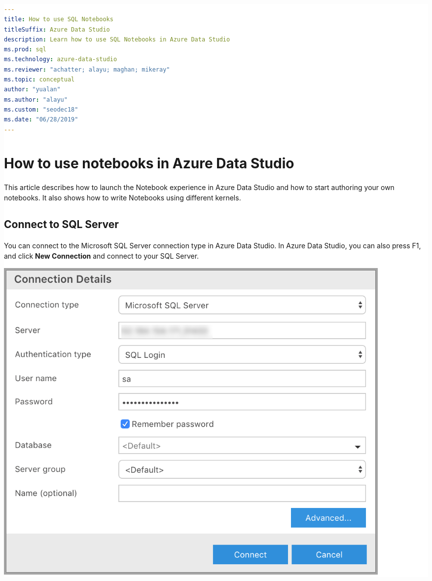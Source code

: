 ```yaml
---
title: How to use SQL Notebooks
titleSuffix: Azure Data Studio
description: Learn how to use SQL Notebooks in Azure Data Studio
ms.prod: sql
ms.technology: azure-data-studio
ms.reviewer: "achatter; alayu; maghan; mikeray"
ms.topic: conceptual
author: "yualan"
ms.author: "alayu"
ms.custom: "seodec18"
ms.date: "06/28/2019"
---
```


# How to use notebooks in Azure Data Studio

This article describes how to launch the Notebook experience in Azure Data Studio and how to start authoring your own notebooks. It also shows how to write Notebooks using different kernels.

## Connect to SQL Server

You can connect to the Microsoft SQL Server connection type in Azure Data Studio.
In Azure Data Studio, you can also press F1, and click **New Connection** and connect to your SQL Server.

![image1](media/sql-notebooks/connection-info.png)
